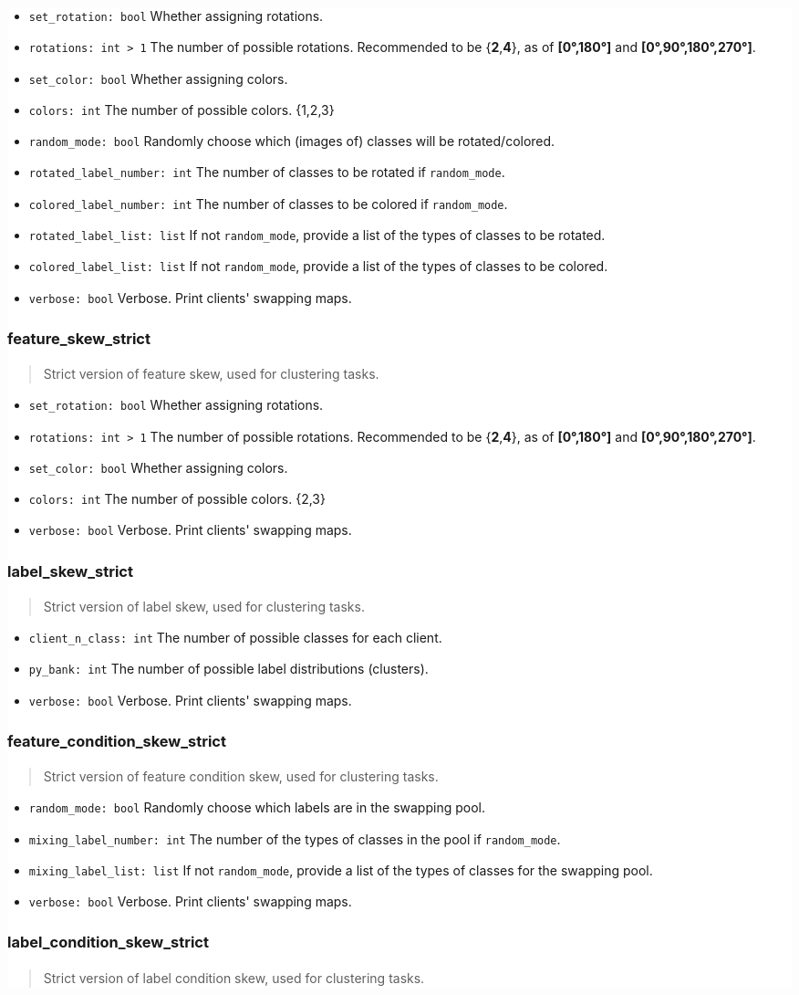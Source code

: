 - `set_rotation: bool` Whether assigning rotations.

- `rotations: int > 1` The number of possible rotations. Recommended to be {**2**,**4**}, as of **[0°,180°]** and **[0°,90°,180°,270°]**.

- `set_color: bool` Whether assigning colors.

- `colors: int` The number of possible colors. {1,2,3}

- `random_mode: bool` Randomly choose which (images of) classes will be rotated/colored.

- `rotated_label_number: int` The number of classes to be rotated if `random_mode`.

- `colored_label_number: int` The number of classes to be colored if `random_mode`.

- `rotated_label_list: list` If not `random_mode`, provide a list of the types of classes to be rotated.

- `colored_label_list: list` If not `random_mode`, provide a list of the types of classes to be colored.

- `verbose: bool` Verbose. Print clients' swapping maps.


### feature_skew_strict
> Strict version of feature skew, used for clustering tasks.

- `set_rotation: bool` Whether assigning rotations.

- `rotations: int > 1` The number of possible rotations. Recommended to be {**2**,**4**}, as of **[0°,180°]** and **[0°,90°,180°,270°]**.

- `set_color: bool` Whether assigning colors.

- `colors: int` The number of possible colors. {2,3}

- `verbose: bool` Verbose. Print clients' swapping maps.

### label_skew_strict
> Strict version of label skew, used for clustering tasks.

- `client_n_class: int` The number of possible classes for each client.

- `py_bank: int` The number of possible label distributions (clusters).

- `verbose: bool` Verbose. Print clients' swapping maps.

### feature_condition_skew_strict
> Strict version of feature condition skew, used for clustering tasks.

- `random_mode: bool` Randomly choose which labels are in the swapping pool.

- `mixing_label_number: int` The number of the types of classes in the pool if `random_mode`.
  
- `mixing_label_list: list` If not `random_mode`, provide a list of the types of classes for the swapping pool.

- `verbose: bool` Verbose. Print clients' swapping maps.
  
### label_condition_skew_strict
> Strict version of label condition skew, used for clustering tasks.
